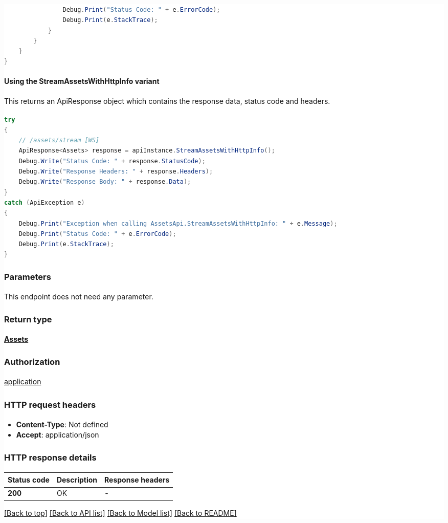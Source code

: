 ```csharp
                Debug.Print("Status Code: " + e.ErrorCode);
                Debug.Print(e.StackTrace);
            }
        }
    }
}
```

#### Using the StreamAssetsWithHttpInfo variant
This returns an ApiResponse object which contains the response data, status code and headers.

```csharp
try
{
    // /assets/stream [WS]
    ApiResponse<Assets> response = apiInstance.StreamAssetsWithHttpInfo();
    Debug.Write("Status Code: " + response.StatusCode);
    Debug.Write("Response Headers: " + response.Headers);
    Debug.Write("Response Body: " + response.Data);
}
catch (ApiException e)
{
    Debug.Print("Exception when calling AssetsApi.StreamAssetsWithHttpInfo: " + e.Message);
    Debug.Print("Status Code: " + e.ErrorCode);
    Debug.Print(e.StackTrace);
}
```

### Parameters
This endpoint does not need any parameter.
### Return type

[**Assets**](Assets.md)

### Authorization

[application](../README.md#application)

### HTTP request headers

 - **Content-Type**: Not defined
 - **Accept**: application/json


### HTTP response details
| Status code | Description | Response headers |
|-------------|-------------|------------------|
| **200** | OK |  -  |

[[Back to top]](#) [[Back to API list]](../README.md#documentation-for-api-endpoints) [[Back to Model list]](../README.md#documentation-for-models) [[Back to README]](../README.md)

